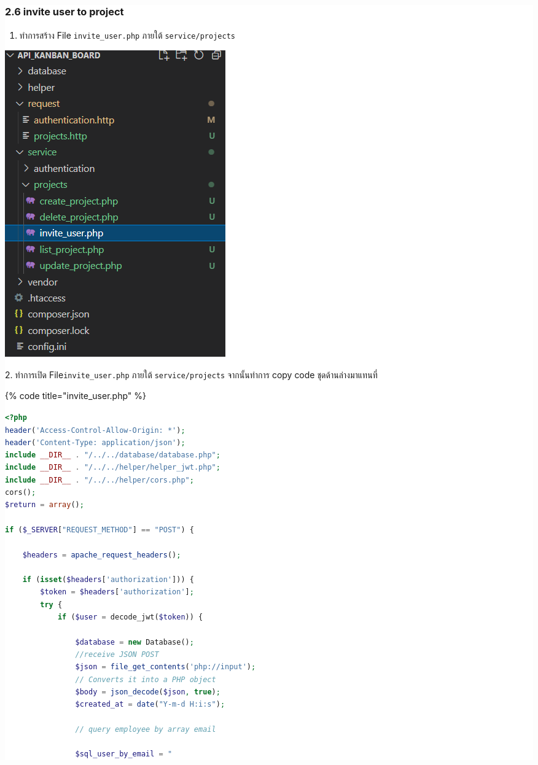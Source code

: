 ### 2.6 invite user to project

1. ทำการสร้าง File `invite_user.php` ภายใต้ `service/projects`

![](<../.gitbook/assets/image (29).png>)

&#x20;2\. ทำการเปิด File`invite_user.php` ภายใต้ `service/projects` จากนั้นทำการ copy code ชุดด้านล่างมาแทนที่

{% code title="invite_user.php" %}
```php
<?php
header('Access-Control-Allow-Origin: *');
header('Content-Type: application/json');
include __DIR__ . "/../../database/database.php";
include __DIR__ . "/../../helper/helper_jwt.php";
include __DIR__ . "/../../helper/cors.php";
cors();
$return = array();

if ($_SERVER["REQUEST_METHOD"] == "POST") {

    $headers = apache_request_headers();

    if (isset($headers['authorization'])) {
        $token = $headers['authorization'];
        try {
            if ($user = decode_jwt($token)) {

                $database = new Database();
                //receive JSON POST
                $json = file_get_contents('php://input');
                // Converts it into a PHP object
                $body = json_decode($json, true);
                $created_at = date("Y-m-d H:i:s");

                // query employee by array email

                $sql_user_by_email = "
```